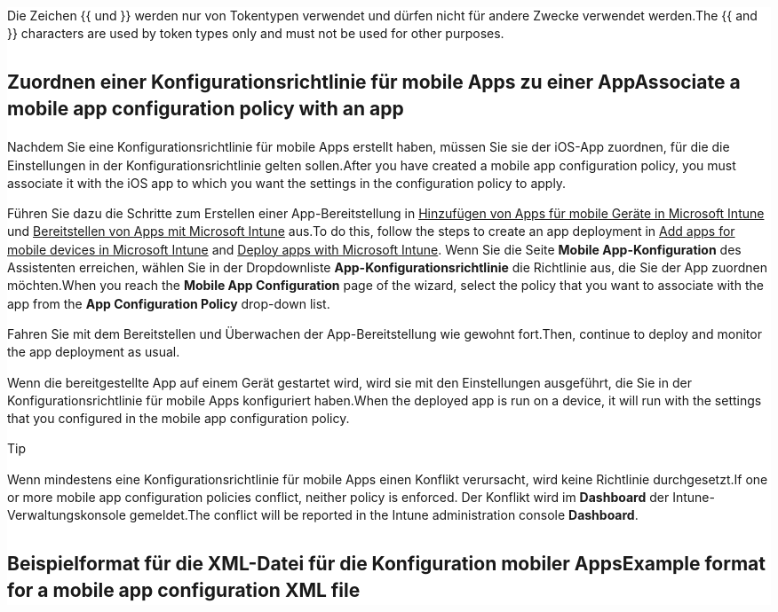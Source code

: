 <span data-ttu-id="e0e1a-155">Die Zeichen \{\{ und \}\} werden nur von Tokentypen verwendet und dürfen nicht für andere Zwecke verwendet werden.</span><span class="sxs-lookup"><span data-stu-id="e0e1a-155">The \{\{ and \}\} characters are used by token types only and must not be used for other purposes.</span></span>

## <a name="associate-a-mobile-app-configuration-policy-with-an-app"></a><span data-ttu-id="e0e1a-156">Zuordnen einer Konfigurationsrichtlinie für mobile Apps zu einer App</span><span class="sxs-lookup"><span data-stu-id="e0e1a-156">Associate a mobile app configuration policy with an app</span></span>
<span data-ttu-id="e0e1a-157">Nachdem Sie eine Konfigurationsrichtlinie für mobile Apps erstellt haben, müssen Sie sie der iOS-App zuordnen, für die die Einstellungen in der Konfigurationsrichtlinie gelten sollen.</span><span class="sxs-lookup"><span data-stu-id="e0e1a-157">After you have created a mobile app configuration policy, you must associate it with the iOS app to which you want the settings in the configuration policy to apply.</span></span>

<span data-ttu-id="e0e1a-158">Führen Sie dazu die Schritte zum Erstellen einer App-Bereitstellung in [Hinzufügen von Apps für mobile Geräte in Microsoft Intune](add-apps-for-mobile-devices-in-microsoft-intune.md) und [Bereitstellen von Apps mit Microsoft Intune](deploy-apps-in-microsoft-intune.md) aus.</span><span class="sxs-lookup"><span data-stu-id="e0e1a-158">To do this, follow the steps to create an app deployment in [Add apps for mobile devices in Microsoft Intune](add-apps-for-mobile-devices-in-microsoft-intune.md) and [Deploy apps with Microsoft Intune](deploy-apps-in-microsoft-intune.md).</span></span> <span data-ttu-id="e0e1a-159">Wenn Sie die Seite **Mobile App-Konfiguration** des Assistenten erreichen, wählen Sie in der Dropdownliste **App-Konfigurationsrichtlinie** die Richtlinie aus, die Sie der App zuordnen möchten.</span><span class="sxs-lookup"><span data-stu-id="e0e1a-159">When you reach the **Mobile App Configuration** page of the wizard, select the policy that you want to associate with the app from the **App Configuration Policy** drop-down list.</span></span>

<span data-ttu-id="e0e1a-160">Fahren Sie mit dem Bereitstellen und Überwachen der App-Bereitstellung wie gewohnt fort.</span><span class="sxs-lookup"><span data-stu-id="e0e1a-160">Then, continue to deploy and monitor the app deployment as usual.</span></span>

<span data-ttu-id="e0e1a-161">Wenn die bereitgestellte App auf einem Gerät gestartet wird, wird sie mit den Einstellungen ausgeführt, die Sie in der Konfigurationsrichtlinie für mobile Apps konfiguriert haben.</span><span class="sxs-lookup"><span data-stu-id="e0e1a-161">When the deployed app is run on a device, it will run with the settings that you configured in the mobile app configuration policy.</span></span>

> [!TIP]
> <span data-ttu-id="e0e1a-162">Wenn mindestens eine Konfigurationsrichtlinie für mobile Apps einen Konflikt verursacht, wird keine Richtlinie durchgesetzt.</span><span class="sxs-lookup"><span data-stu-id="e0e1a-162">If one or more mobile app configuration policies conflict, neither policy is enforced.</span></span> <span data-ttu-id="e0e1a-163">Der Konflikt wird im **Dashboard**  der Intune-Verwaltungskonsole gemeldet.</span><span class="sxs-lookup"><span data-stu-id="e0e1a-163">The conflict will be reported in the Intune administration console **Dashboard**.</span></span>

## <a name="example-format-for-a-mobile-app-configuration-xml-file"></a><span data-ttu-id="e0e1a-164">Beispielformat für die XML-Datei für die Konfiguration mobiler Apps</span><span class="sxs-lookup"><span data-stu-id="e0e1a-164">Example format for a mobile app configuration XML file</span></span>
